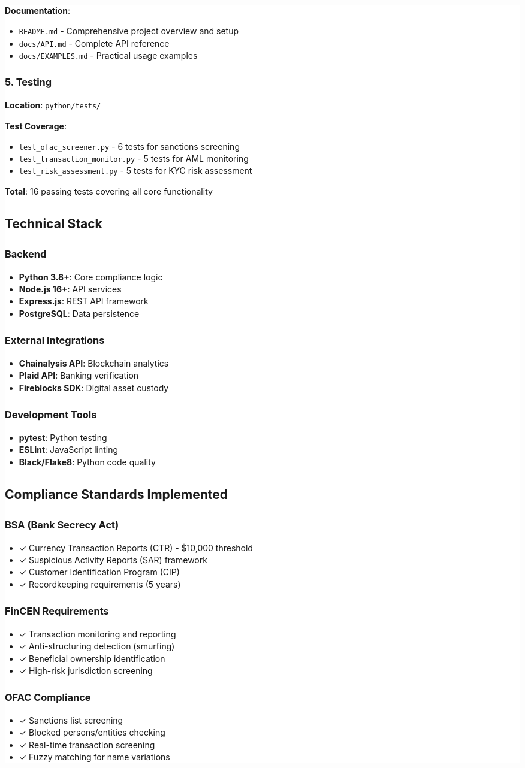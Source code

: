 **Documentation**:
- `README.md` - Comprehensive project overview and setup
- `docs/API.md` - Complete API reference
- `docs/EXAMPLES.md` - Practical usage examples

### 5. Testing

**Location**: `python/tests/`

**Test Coverage**:
- `test_ofac_screener.py` - 6 tests for sanctions screening
- `test_transaction_monitor.py` - 5 tests for AML monitoring
- `test_risk_assessment.py` - 5 tests for KYC risk assessment

**Total**: 16 passing tests covering all core functionality

## Technical Stack

### Backend
- **Python 3.8+**: Core compliance logic
- **Node.js 16+**: API services
- **Express.js**: REST API framework
- **PostgreSQL**: Data persistence

### External Integrations
- **Chainalysis API**: Blockchain analytics
- **Plaid API**: Banking verification
- **Fireblocks SDK**: Digital asset custody

### Development Tools
- **pytest**: Python testing
- **ESLint**: JavaScript linting
- **Black/Flake8**: Python code quality

## Compliance Standards Implemented

### BSA (Bank Secrecy Act)
- ✓ Currency Transaction Reports (CTR) - $10,000 threshold
- ✓ Suspicious Activity Reports (SAR) framework
- ✓ Customer Identification Program (CIP)
- ✓ Recordkeeping requirements (5 years)

### FinCEN Requirements
- ✓ Transaction monitoring and reporting
- ✓ Anti-structuring detection (smurfing)
- ✓ Beneficial ownership identification
- ✓ High-risk jurisdiction screening

### OFAC Compliance
- ✓ Sanctions list screening
- ✓ Blocked persons/entities checking
- ✓ Real-time transaction screening
- ✓ Fuzzy matching for name variations
